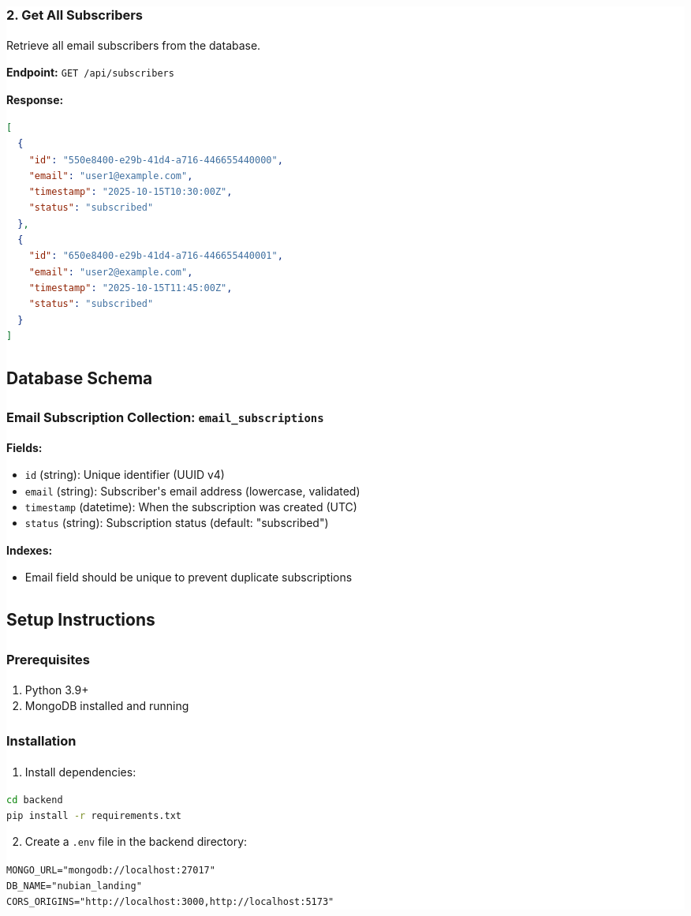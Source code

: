 ### 2. Get All Subscribers
Retrieve all email subscribers from the database.

**Endpoint:** `GET /api/subscribers`

**Response:**
```json
[
  {
    "id": "550e8400-e29b-41d4-a716-446655440000",
    "email": "user1@example.com",
    "timestamp": "2025-10-15T10:30:00Z",
    "status": "subscribed"
  },
  {
    "id": "650e8400-e29b-41d4-a716-446655440001",
    "email": "user2@example.com",
    "timestamp": "2025-10-15T11:45:00Z",
    "status": "subscribed"
  }
]
```

## Database Schema

### Email Subscription Collection: `email_subscriptions`

**Fields:**
- `id` (string): Unique identifier (UUID v4)
- `email` (string): Subscriber's email address (lowercase, validated)
- `timestamp` (datetime): When the subscription was created (UTC)
- `status` (string): Subscription status (default: "subscribed")

**Indexes:**
- Email field should be unique to prevent duplicate subscriptions

## Setup Instructions

### Prerequisites
1. Python 3.9+
2. MongoDB installed and running

### Installation

1. Install dependencies:
```bash
cd backend
pip install -r requirements.txt
```

2. Create a `.env` file in the backend directory:
```env
MONGO_URL="mongodb://localhost:27017"
DB_NAME="nubian_landing"
CORS_ORIGINS="http://localhost:3000,http://localhost:5173"
```
